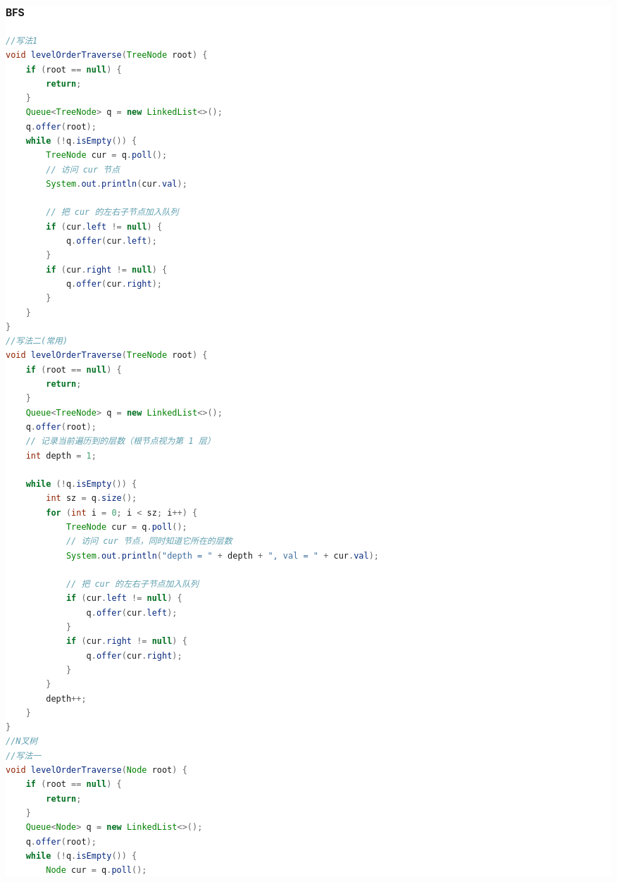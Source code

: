 ```java
```

#### BFS

```Java
//写法1
void levelOrderTraverse(TreeNode root) {
    if (root == null) {
        return;
    }
    Queue<TreeNode> q = new LinkedList<>();
    q.offer(root);
    while (!q.isEmpty()) {
        TreeNode cur = q.poll();
        // 访问 cur 节点
        System.out.println(cur.val);

        // 把 cur 的左右子节点加入队列
        if (cur.left != null) {
            q.offer(cur.left);
        }
        if (cur.right != null) {
            q.offer(cur.right);
        }
    }
}
//写法二(常用)
void levelOrderTraverse(TreeNode root) {
    if (root == null) {
        return;
    }
    Queue<TreeNode> q = new LinkedList<>();
    q.offer(root);
    // 记录当前遍历到的层数（根节点视为第 1 层）
    int depth = 1;

    while (!q.isEmpty()) {
        int sz = q.size();
        for (int i = 0; i < sz; i++) {
            TreeNode cur = q.poll();
            // 访问 cur 节点，同时知道它所在的层数
            System.out.println("depth = " + depth + ", val = " + cur.val);

            // 把 cur 的左右子节点加入队列
            if (cur.left != null) {
                q.offer(cur.left);
            }
            if (cur.right != null) {
                q.offer(cur.right);
            }
        }
        depth++;
    }
}
//N叉树
//写法一
void levelOrderTraverse(Node root) {
    if (root == null) {
        return;
    }
    Queue<Node> q = new LinkedList<>();
    q.offer(root);
    while (!q.isEmpty()) {
        Node cur = q.poll();
```